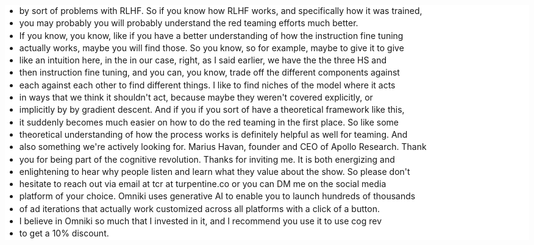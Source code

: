 *  by sort of problems with RLHF. So if you know how RLHF works, and specifically how it was trained,
*  you may probably you will probably understand the red teaming efforts much better.
*  If you know, you know, like if you have a better understanding of how the instruction fine tuning
*  actually works, maybe you will find those. So you know, so for example, maybe to give it to give
*  like an intuition here, in the in our case, right, as I said earlier, we have the the three HS and
*  then instruction fine tuning, and you can, you know, trade off the different components against
*  each against each other to find different things. I like to find niches of the model where it acts
*  in ways that we think it shouldn't act, because maybe they weren't covered explicitly, or
*  implicitly by by gradient descent. And if you if you sort of have a theoretical framework like this,
*  it suddenly becomes much easier on how to do the red teaming in the first place. So like some
*  theoretical understanding of how the process works is definitely helpful as well for teaming. And
*  also something we're actively looking for. Marius Havan, founder and CEO of Apollo Research. Thank
*  you for being part of the cognitive revolution. Thanks for inviting me. It is both energizing and
*  enlightening to hear why people listen and learn what they value about the show. So please don't
*  hesitate to reach out via email at tcr at turpentine.co or you can DM me on the social media
*  platform of your choice. Omniki uses generative AI to enable you to launch hundreds of thousands
*  of ad iterations that actually work customized across all platforms with a click of a button.
*  I believe in Omniki so much that I invested in it, and I recommend you use it to use cog rev
*  to get a 10% discount.
